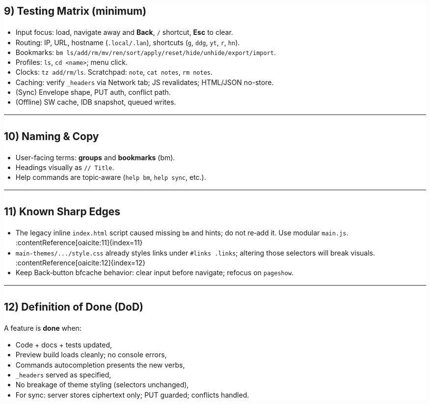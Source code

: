 
## 9) Testing Matrix (minimum)

- Input focus: load, navigate away and **Back**, `/` shortcut, **Esc** to clear.
- Routing: IP, URL, hostname (`.local/.lan`), shortcuts (`g`, `ddg`, `yt`, `r`, `hn`).
- Bookmarks: `bm ls/add/rm/mv/ren/sort/apply/reset/hide/unhide/export/import`.
- Profiles: `ls`, `cd <name>`; menu click.
- Clocks: `tz add/rm/ls`. Scratchpad: `note`, `cat notes`, `rm notes`.
- Caching: verify `_headers` via Network tab; JS revalidates; HTML/JSON no-store.
- (Sync) Envelope shape, PUT auth, conflict path.
- (Offline) SW cache, IDB snapshot, queued writes.

---

## 10) Naming & Copy

- User-facing terms: **groups** and **bookmarks** (bm).
- Headings visually as `// Title`.
- Help commands are topic‑aware (`help bm`, `help sync`, etc.).

---

## 11) Known Sharp Edges

- The legacy inline `index.html` script caused missing `bm` and hints; do not re‑add it. Use modular `main.js`. :contentReference[oaicite:11]{index=11}
- `main-themes/.../style.css` already styles links under `#links .links`; altering those selectors will break visuals. :contentReference[oaicite:12]{index=12}
- Keep Back‑button bfcache behavior: clear input before navigate; refocus on `pageshow`.

---

## 12) Definition of Done (DoD)

A feature is **done** when:
- Code + docs + tests updated,
- Preview build loads cleanly; no console errors,
- Commands autocompletion presents the new verbs,
- `_headers` served as specified,
- No breakage of theme styling (selectors unchanged),
- For sync: server stores ciphertext only; PUT guarded; conflicts handled.